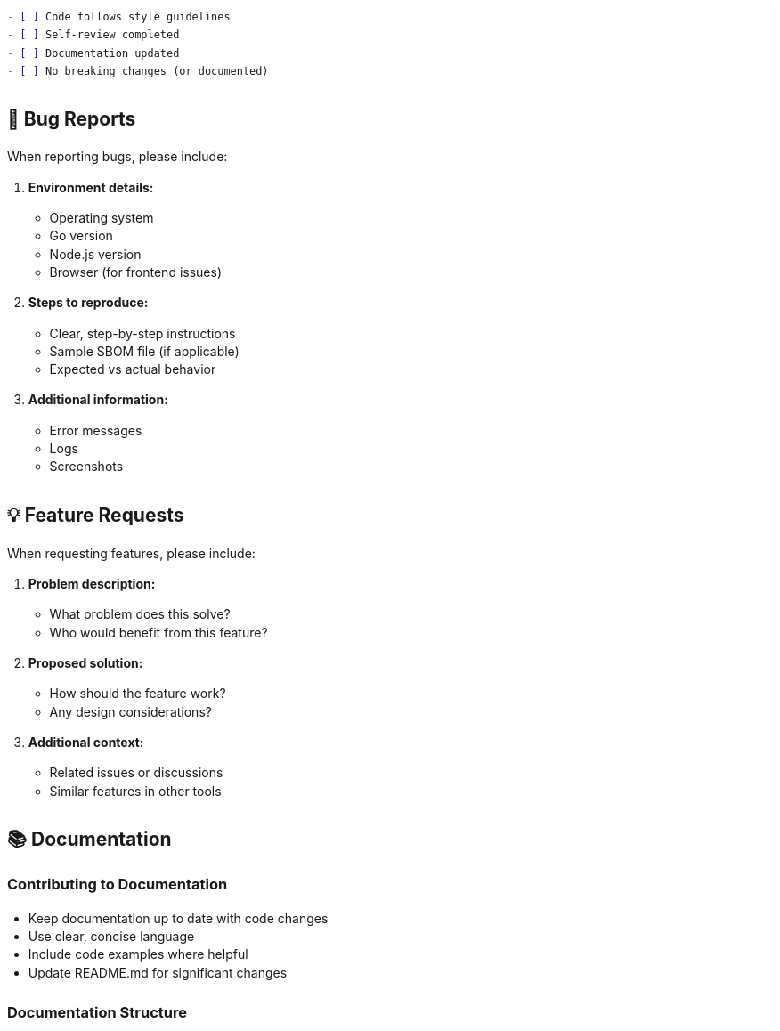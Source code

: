 ```markdown
- [ ] Code follows style guidelines
- [ ] Self-review completed
- [ ] Documentation updated
- [ ] No breaking changes (or documented)
```

## 🐛 Bug Reports

When reporting bugs, please include:

1. **Environment details:**
   - Operating system
   - Go version
   - Node.js version
   - Browser (for frontend issues)

2. **Steps to reproduce:**
   - Clear, step-by-step instructions
   - Sample SBOM file (if applicable)
   - Expected vs actual behavior

3. **Additional information:**
   - Error messages
   - Logs
   - Screenshots

## 💡 Feature Requests

When requesting features, please include:

1. **Problem description:**
   - What problem does this solve?
   - Who would benefit from this feature?

2. **Proposed solution:**
   - How should the feature work?
   - Any design considerations?

3. **Additional context:**
   - Related issues or discussions
   - Similar features in other tools

## 📚 Documentation

### Contributing to Documentation

- Keep documentation up to date with code changes
- Use clear, concise language
- Include code examples where helpful
- Update README.md for significant changes

### Documentation Structure
